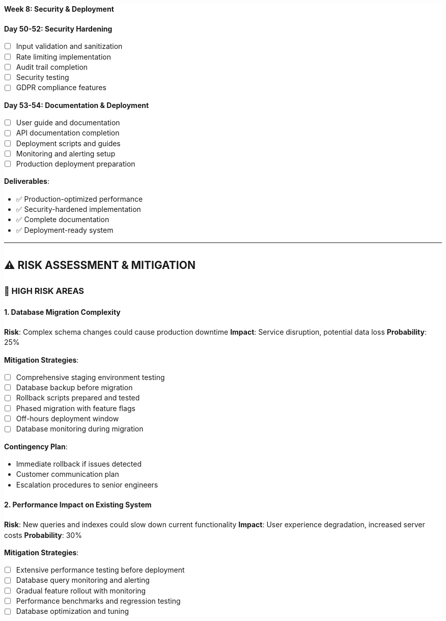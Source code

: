 #### **Week 8: Security & Deployment**

**Day 50-52: Security Hardening**
- [ ] Input validation and sanitization
- [ ] Rate limiting implementation
- [ ] Audit trail completion
- [ ] Security testing
- [ ] GDPR compliance features

**Day 53-54: Documentation & Deployment**
- [ ] User guide and documentation
- [ ] API documentation completion
- [ ] Deployment scripts and guides
- [ ] Monitoring and alerting setup
- [ ] Production deployment preparation

**Deliverables**:
- ✅ Production-optimized performance
- ✅ Security-hardened implementation
- ✅ Complete documentation
- ✅ Deployment-ready system

---

## ⚠️ **RISK ASSESSMENT & MITIGATION**

### **🔴 HIGH RISK AREAS**

#### **1. Database Migration Complexity**
**Risk**: Complex schema changes could cause production downtime
**Impact**: Service disruption, potential data loss
**Probability**: 25%

**Mitigation Strategies**:
- [ ] Comprehensive staging environment testing
- [ ] Database backup before migration
- [ ] Rollback scripts prepared and tested
- [ ] Phased migration with feature flags
- [ ] Off-hours deployment window
- [ ] Database monitoring during migration

**Contingency Plan**:
- Immediate rollback if issues detected
- Customer communication plan
- Escalation procedures to senior engineers

#### **2. Performance Impact on Existing System**
**Risk**: New queries and indexes could slow down current functionality
**Impact**: User experience degradation, increased server costs
**Probability**: 30%

**Mitigation Strategies**:
- [ ] Extensive performance testing before deployment
- [ ] Database query monitoring and alerting
- [ ] Gradual feature rollout with monitoring
- [ ] Performance benchmarks and regression testing
- [ ] Database optimization and tuning
